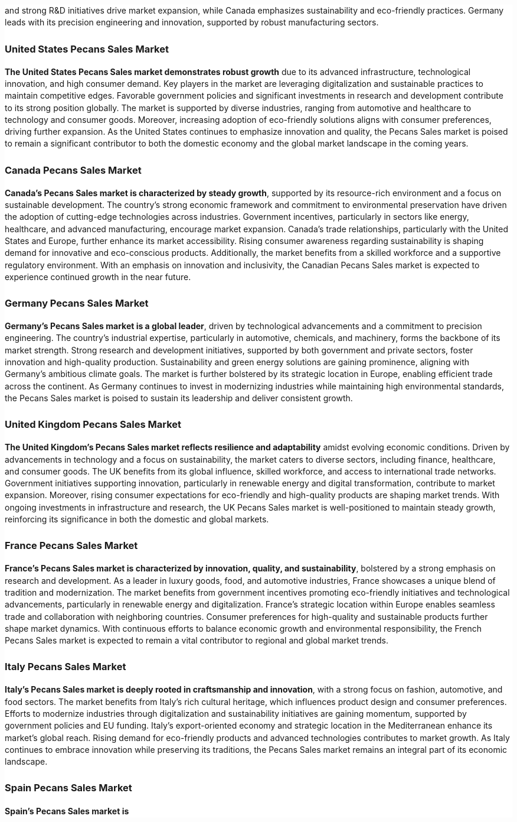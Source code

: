and strong R&amp;D initiatives drive market expansion, while Canada emphasizes sustainability and eco-friendly practices. Germany leads with its precision engineering and innovation, supported by robust manufacturing sectors.</span></em></p></blockquote><h3><strong>United States Pecans Sales Market</strong></h3><p><strong>The United States Pecans Sales market demonstrates robust growth</strong> due to its advanced infrastructure, technological innovation, and high consumer demand. Key players in the market are leveraging digitalization and sustainable practices to maintain competitive edges. Favorable government policies and significant investments in research and development contribute to its strong position globally. The market is supported by diverse industries, ranging from automotive and healthcare to technology and consumer goods. Moreover, increasing adoption of eco-friendly solutions aligns with consumer preferences, driving further expansion. As the United States continues to emphasize innovation and quality, the Pecans Sales market is poised to remain a significant contributor to both the domestic economy and the global market landscape in the coming years.</p><h3><strong>Canada Pecans Sales Market</strong></h3><p><strong>Canada&rsquo;s Pecans Sales market is characterized by steady growth</strong>, supported by its resource-rich environment and a focus on sustainable development. The country&rsquo;s strong economic framework and commitment to environmental preservation have driven the adoption of cutting-edge technologies across industries. Government incentives, particularly in sectors like energy, healthcare, and advanced manufacturing, encourage market expansion. Canada&rsquo;s trade relationships, particularly with the United States and Europe, further enhance its market accessibility. Rising consumer awareness regarding sustainability is shaping demand for innovative and eco-conscious products. Additionally, the market benefits from a skilled workforce and a supportive regulatory environment. With an emphasis on innovation and inclusivity, the Canadian Pecans Sales market is expected to experience continued growth in the near future.</p><h3><strong>Germany Pecans Sales Market</strong></h3><p><strong>Germany&rsquo;s Pecans Sales market is a global leader</strong>, driven by technological advancements and a commitment to precision engineering. The country&rsquo;s industrial expertise, particularly in automotive, chemicals, and machinery, forms the backbone of its market strength. Strong research and development initiatives, supported by both government and private sectors, foster innovation and high-quality production. Sustainability and green energy solutions are gaining prominence, aligning with Germany&rsquo;s ambitious climate goals. The market is further bolstered by its strategic location in Europe, enabling efficient trade across the continent. As Germany continues to invest in modernizing industries while maintaining high environmental standards, the Pecans Sales market is poised to sustain its leadership and deliver consistent growth.</p><h3><strong>United Kingdom Pecans Sales Market</strong></h3><p><strong>The United Kingdom&rsquo;s Pecans Sales market reflects resilience and adaptability</strong> amidst evolving economic conditions. Driven by advancements in technology and a focus on sustainability, the market caters to diverse sectors, including finance, healthcare, and consumer goods. The UK benefits from its global influence, skilled workforce, and access to international trade networks. Government initiatives supporting innovation, particularly in renewable energy and digital transformation, contribute to market expansion. Moreover, rising consumer expectations for eco-friendly and high-quality products are shaping market trends. With ongoing investments in infrastructure and research, the UK Pecans Sales market is well-positioned to maintain steady growth, reinforcing its significance in both the domestic and global markets.</p><h3><strong>France Pecans Sales Market</strong></h3><p><strong>France&rsquo;s Pecans Sales market is characterized by innovation, quality, and sustainability</strong>, bolstered by a strong emphasis on research and development. As a leader in luxury goods, food, and automotive industries, France showcases a unique blend of tradition and modernization. The market benefits from government incentives promoting eco-friendly initiatives and technological advancements, particularly in renewable energy and digitalization. France&rsquo;s strategic location within Europe enables seamless trade and collaboration with neighboring countries. Consumer preferences for high-quality and sustainable products further shape market dynamics. With continuous efforts to balance economic growth and environmental responsibility, the French Pecans Sales market is expected to remain a vital contributor to regional and global market trends.</p><h3><strong>Italy Pecans Sales Market</strong></h3><p><strong>Italy&rsquo;s Pecans Sales market is deeply rooted in craftsmanship and innovation</strong>, with a strong focus on fashion, automotive, and food sectors. The market benefits from Italy&rsquo;s rich cultural heritage, which influences product design and consumer preferences. Efforts to modernize industries through digitalization and sustainability initiatives are gaining momentum, supported by government policies and EU funding. Italy&rsquo;s export-oriented economy and strategic location in the Mediterranean enhance its market&rsquo;s global reach. Rising demand for eco-friendly products and advanced technologies contributes to market growth. As Italy continues to embrace innovation while preserving its traditions, the Pecans Sales market remains an integral part of its economic landscape.</p><h3><strong>Spain Pecans Sales Market</strong></h3><p><strong>Spain&rsquo;s Pecans Sales market is